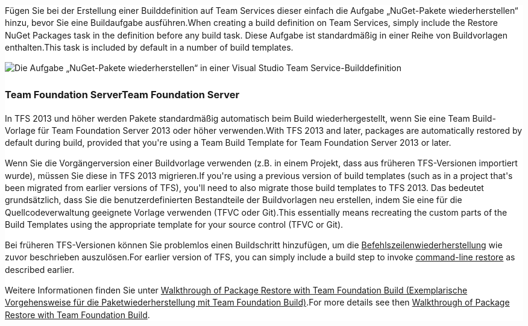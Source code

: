 <span data-ttu-id="aec70-204">Fügen Sie bei der Erstellung einer Builddefinition auf Team Services dieser einfach die Aufgabe „NuGet-Pakete wiederherstellen“ hinzu, bevor Sie eine Buildaufgabe ausführen.</span><span class="sxs-lookup"><span data-stu-id="aec70-204">When creating a build definition on Team Services, simply include the Restore NuGet Packages task in the definition before any build task.</span></span> <span data-ttu-id="aec70-205">Diese Aufgabe ist standardmäßig in einer Reihe von Buildvorlagen enthalten.</span><span class="sxs-lookup"><span data-stu-id="aec70-205">This task is included by default in a number of build templates.</span></span>

![Die Aufgabe „NuGet-Pakete wiederherstellen“ in einer Visual Studio Team Service-Builddefinition](media/Restore-02-VSTSBuild.png)

### <a name="team-foundation-server"></a><span data-ttu-id="aec70-207">Team Foundation Server</span><span class="sxs-lookup"><span data-stu-id="aec70-207">Team Foundation Server</span></span>

<span data-ttu-id="aec70-208">In TFS 2013 und höher werden Pakete standardmäßig automatisch beim Build wiederhergestellt, wenn Sie eine Team Build-Vorlage für Team Foundation Server 2013 oder höher verwenden.</span><span class="sxs-lookup"><span data-stu-id="aec70-208">With TFS 2013 and later, packages are automatically restored by default during build, provided that you're using a Team Build Template for Team Foundation Server 2013 or later.</span></span>

<span data-ttu-id="aec70-209">Wenn Sie die Vorgängerversion einer Buildvorlage verwenden (z.B. in einem Projekt, dass aus früheren TFS-Versionen importiert wurde), müssen Sie diese in TFS 2013 migrieren.</span><span class="sxs-lookup"><span data-stu-id="aec70-209">If you're using a previous version of build templates (such as in a project that's been migrated from earlier versions of TFS), you'll need to also migrate those build templates to TFS 2013.</span></span> <span data-ttu-id="aec70-210">Das bedeutet grundsätzlich, dass Sie die benutzerdefinierten Bestandteile der Buildvorlagen neu erstellen, indem Sie eine für die Quellcodeverwaltung geeignete Vorlage verwenden (TFVC oder Git).</span><span class="sxs-lookup"><span data-stu-id="aec70-210">This essentially means recreating the custom parts of the Build Templates using the appropriate template for your source control (TFVC or Git).</span></span>

<span data-ttu-id="aec70-211">Bei früheren TFS-Versionen können Sie problemlos einen Buildschritt hinzufügen, um die [Befehlszeilenwiederherstellung](#command-line-restore) wie zuvor beschrieben auszulösen.</span><span class="sxs-lookup"><span data-stu-id="aec70-211">For earlier version of TFS, you can simply include a build step to invoke [command-line restore](#command-line-restore) as described earlier.</span></span>

<span data-ttu-id="aec70-212">Weitere Informationen finden Sie unter [Walkthrough of Package Restore with Team Foundation Build (Exemplarische Vorgehensweise für die Paketwiederherstellung mit Team Foundation Build)](../consume-packages/team-foundation-build.md).</span><span class="sxs-lookup"><span data-stu-id="aec70-212">For more details see then [Walkthrough of Package Restore with Team Foundation Build](../consume-packages/team-foundation-build.md).</span></span>    
